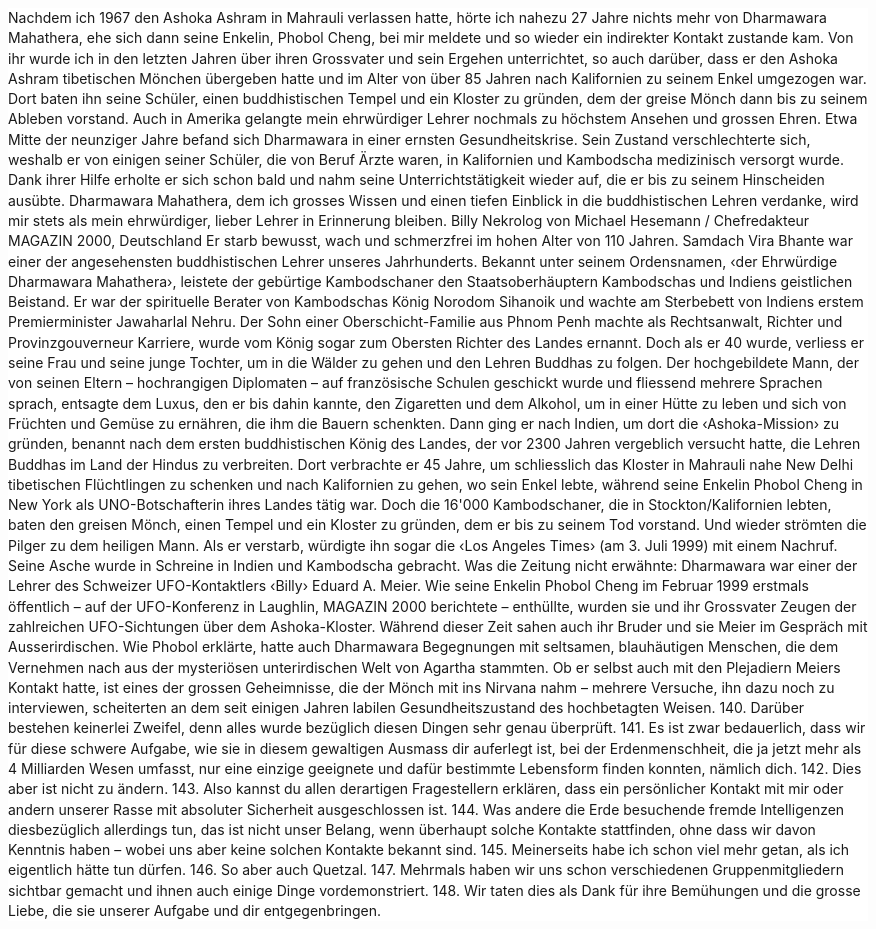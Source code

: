 Nachdem ich 1967 den Ashoka Ashram in Mahrauli verlassen hatte, hörte ich nahezu 27 Jahre nichts mehr von Dharmawara Mahathera, ehe sich dann seine Enkelin, Phobol Cheng, bei mir meldete und so wieder ein indirekter Kontakt zustande kam. Von ihr wurde ich in den letzten Jahren über ihren Grossvater und sein Ergehen unterrichtet, so auch darüber, dass er den Ashoka Ashram tibetischen Mönchen übergeben hatte und im Alter von über 85 Jahren nach Kalifornien zu seinem Enkel umgezogen war. Dort baten ihn seine Schüler, einen buddhistischen Tempel und ein Kloster zu gründen, dem der greise Mönch dann bis zu seinem Ableben vorstand. Auch in Amerika gelangte mein ehrwürdiger Lehrer nochmals zu höchstem Ansehen und grossen Ehren.
Etwa Mitte der neunziger Jahre befand sich Dharmawara in einer ernsten Gesundheitskrise. Sein Zustand verschlechterte sich, weshalb er von einigen seiner Schüler, die von Beruf Ärzte waren, in Kalifornien und Kambodscha medizinisch versorgt wurde. Dank ihrer Hilfe erholte er sich schon bald und nahm seine Unterrichtstätigkeit wieder auf, die er bis zu seinem Hinscheiden ausübte.
Dharmawara Mahathera, dem ich grosses Wissen und einen tiefen Einblick in die buddhistischen Lehren verdanke, wird mir stets als mein ehrwürdiger, lieber Lehrer in Erinnerung bleiben.
Billy
Nekrolog
von Michael Hesemann / Chefredakteur MAGAZIN 2000, Deutschland
Er starb bewusst, wach und schmerzfrei im hohen Alter von 110 Jahren. Samdach Vira Bhante war einer der angesehensten buddhistischen Lehrer unseres Jahrhunderts. Bekannt unter seinem Ordensnamen, ‹der Ehrwürdige Dharmawara Mahathera›, leistete der gebürtige Kambodschaner den Staatsoberhäuptern Kambodschas und Indiens geistlichen Beistand. Er war der spirituelle Berater von Kambodschas König Norodom Sihanoik und wachte am Sterbebett von Indiens erstem Premierminister Jawaharlal Nehru. Der Sohn einer Oberschicht-Familie aus Phnom Penh machte als Rechtsanwalt, Richter und Provinzgouverneur Karriere, wurde vom König sogar zum Obersten Richter des Landes ernannt. Doch als er 40 wurde, verliess er seine Frau und seine junge Tochter, um in die Wälder zu gehen und den Lehren Buddhas zu folgen.
Der hochgebildete Mann, der von seinen Eltern – hochrangigen Diplomaten – auf französische Schulen geschickt wurde und fliessend mehrere Sprachen sprach, entsagte dem Luxus, den er bis dahin kannte, den Zigaretten und dem Alkohol, um in einer Hütte zu leben und sich von Früchten und Gemüse zu ernähren, die ihm die Bauern schenkten. Dann ging er nach Indien, um dort die ‹Ashoka-Mission› zu gründen, benannt nach dem ersten buddhistischen König des Landes, der vor 2300 Jahren vergeblich versucht hatte, die Lehren Buddhas im Land der Hindus zu verbreiten. Dort verbrachte er 45 Jahre, um schliesslich das Kloster in Mahrauli nahe New Delhi tibetischen Flüchtlingen zu schenken und nach Kalifornien zu gehen, wo sein Enkel lebte, während seine Enkelin Phobol Cheng in New York als UNO-Botschafterin ihres Landes tätig war. Doch die 16'000 Kambodschaner, die in Stockton/Kalifornien lebten, baten den greisen Mönch, einen Tempel und ein Kloster zu gründen, dem er bis zu seinem Tod vorstand. Und wieder strömten die Pilger zu dem heiligen Mann. Als er verstarb, würdigte ihn sogar die ‹Los Angeles Times› (am 3. Juli 1999) mit einem Nachruf. Seine Asche wurde in Schreine in Indien und Kambodscha gebracht.
Was die Zeitung nicht erwähnte: Dharmawara war einer der Lehrer des Schweizer UFO-Kontaktlers ‹Billy› Eduard A. Meier. Wie seine Enkelin Phobol Cheng im Februar 1999 erstmals öffentlich – auf der UFO-Konferenz in Laughlin, MAGAZIN 2000 berichtete – enthüllte, wurden sie und ihr Grossvater Zeugen der zahlreichen UFO-Sichtungen über dem Ashoka-Kloster. Während dieser Zeit sahen auch ihr Bruder und sie Meier im Gespräch mit Ausserirdischen. Wie Phobol erklärte, hatte auch Dharmawara Begegnungen mit seltsamen, blauhäutigen Menschen, die dem Vernehmen nach aus der mysteriösen unterirdischen Welt von Agartha stammten. Ob er selbst auch mit den Plejadiern Meiers Kontakt hatte, ist eines der grossen Geheimnisse, die der Mönch mit ins Nirvana nahm – mehrere Versuche, ihn dazu noch zu interviewen, scheiterten an dem seit einigen Jahren labilen Gesundheitszustand des hochbetagten Weisen.
140. Darüber bestehen keinerlei Zweifel, denn alles wurde bezüglich diesen Dingen sehr genau überprüft.
141. Es ist zwar bedauerlich, dass wir für diese schwere Aufgabe, wie sie in diesem gewaltigen Ausmass dir auferlegt ist, bei der Erdenmenschheit, die ja jetzt mehr als 4 Milliarden Wesen umfasst, nur eine einzige geeignete und dafür bestimmte Lebensform finden konnten, nämlich dich.
142. Dies aber ist nicht zu ändern.
143. Also kannst du allen derartigen Fragestellern erklären, dass ein persönlicher Kontakt mit mir oder andern unserer Rasse mit absoluter Sicherheit ausgeschlossen ist.
144. Was andere die Erde besuchende fremde Intelligenzen diesbezüglich allerdings tun, das ist nicht unser Belang, wenn überhaupt solche Kontakte stattfinden, ohne dass wir davon Kenntnis haben – wobei uns aber keine solchen Kontakte bekannt sind.
145. Meinerseits habe ich schon viel mehr getan, als ich eigentlich hätte tun dürfen.
146. So aber auch Quetzal.
147. Mehrmals haben wir uns schon verschiedenen Gruppenmitgliedern sichtbar gemacht und ihnen auch einige Dinge vordemonstriert.
148. Wir taten dies als Dank für ihre Bemühungen und die grosse Liebe, die sie unserer Aufgabe und dir entgegenbringen.